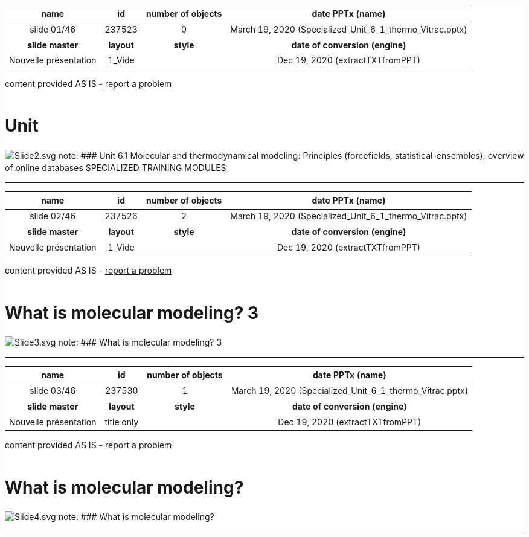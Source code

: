 |     **name**     |   **id**   | **number of objects** |      **date PPTx (name)**       |
| :--------------: | :--------: | :-------------------: | :-----------------------------: |
|        slide 01/46        |     237523     |          0           |            March 19, 2020 (Specialized_Unit_6_1_thermo_Vitrac.pptx)            |
| **slide master** | **layout** |       **style**       | **date of conversion (engine)** |
|        Nouvelle présentation        |     1_Vide     |                     |             Dec 19, 2020 (extractTXTfromPPT)             |


content provided AS IS - [report a problem](mailto:olivier.vitrac@agroparistech.fr)

# Unit
![Slide2.svg](./src_part1/Slide2.svg  "slide 2 of 46") 
note: ### Unit 6.1 Molecular and thermodynamical modeling: Principles (forcefields, statistical-ensembles), overview of online databases
SPECIALIZED TRAINING MODULES

---
|     **name**     |   **id**   | **number of objects** |      **date PPTx (name)**       |
| :--------------: | :--------: | :-------------------: | :-----------------------------: |
|        slide 02/46        |     237526     |          2           |            March 19, 2020 (Specialized_Unit_6_1_thermo_Vitrac.pptx)            |
| **slide master** | **layout** |       **style**       | **date of conversion (engine)** |
|        Nouvelle présentation        |     1_Vide     |                     |             Dec 19, 2020 (extractTXTfromPPT)             |


content provided AS IS - [report a problem](mailto:olivier.vitrac@agroparistech.fr)

# What is molecular modeling? 3
![Slide3.svg](./src_part1/Slide3.svg  "slide 3 of 46") 
note: ### What is molecular modeling? 3

---
|     **name**     |   **id**   | **number of objects** |      **date PPTx (name)**       |
| :--------------: | :--------: | :-------------------: | :-----------------------------: |
|        slide 03/46        |     237530     |          1           |            March 19, 2020 (Specialized_Unit_6_1_thermo_Vitrac.pptx)            |
| **slide master** | **layout** |       **style**       | **date of conversion (engine)** |
|        Nouvelle présentation        |     title only     |                     |             Dec 19, 2020 (extractTXTfromPPT)             |


content provided AS IS - [report a problem](mailto:olivier.vitrac@agroparistech.fr)

# What is molecular modeling?
![Slide4.svg](./src_part1/Slide4.svg  "slide 4 of 46") 
note: ### What is molecular modeling?

---
